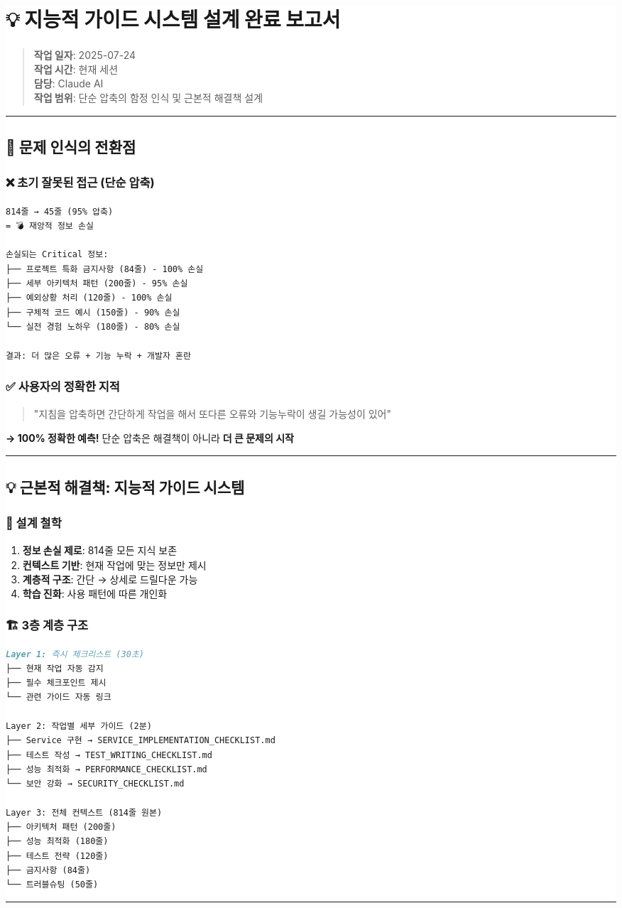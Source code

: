 # 💡 지능적 가이드 시스템 설계 완료 보고서

> **작업 일자**: 2025-07-24  
> **작업 시간**: 현재 세션  
> **담당**: Claude AI  
> **작업 범위**: 단순 압축의 함정 인식 및 근본적 해결책 설계

---

## 🚨 **문제 인식의 전환점**

### **❌ 초기 잘못된 접근 (단순 압축)**
```markdown
814줄 → 45줄 (95% 압축)
= 💣 재앙적 정보 손실

손실되는 Critical 정보:
├── 프로젝트 특화 금지사항 (84줄) - 100% 손실
├── 세부 아키텍처 패턴 (200줄) - 95% 손실  
├── 예외상황 처리 (120줄) - 100% 손실
├── 구체적 코드 예시 (150줄) - 90% 손실
└── 실전 경험 노하우 (180줄) - 80% 손실

결과: 더 많은 오류 + 기능 누락 + 개발자 혼란
```

### **✅ 사용자의 정확한 지적**
> "지침을 압축하면 간단하게 작업을 해서 또다른 오류와 기능누락이 생길 가능성이 있어"

**→ 100% 정확한 예측!** 단순 압축은 해결책이 아니라 **더 큰 문제의 시작**

---

## 💡 **근본적 해결책: 지능적 가이드 시스템**

### **🎯 설계 철학**
1. **정보 손실 제로**: 814줄 모든 지식 보존
2. **컨텍스트 기반**: 현재 작업에 맞는 정보만 제시
3. **계층적 구조**: 간단 → 상세로 드릴다운 가능
4. **학습 진화**: 사용 패턴에 따른 개인화

### **🏗️ 3층 계층 구조**
```markdown
Layer 1: 즉시 체크리스트 (30초)
├── 현재 작업 자동 감지
├── 필수 체크포인트 제시
└── 관련 가이드 자동 링크

Layer 2: 작업별 세부 가이드 (2분)
├── Service 구현 → SERVICE_IMPLEMENTATION_CHECKLIST.md
├── 테스트 작성 → TEST_WRITING_CHECKLIST.md
├── 성능 최적화 → PERFORMANCE_CHECKLIST.md
└── 보안 강화 → SECURITY_CHECKLIST.md

Layer 3: 전체 컨텍스트 (814줄 원본)
├── 아키텍처 패턴 (200줄)
├── 성능 최적화 (180줄)
├── 테스트 전략 (120줄)
├── 금지사항 (84줄)
└── 트러블슈팅 (50줄)
```

---